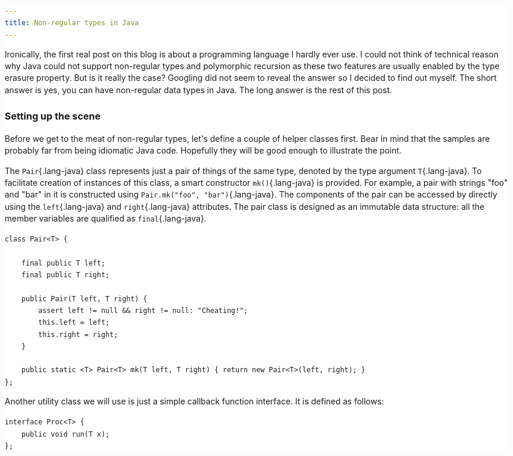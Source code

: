 ```yaml
---
title: Non-regular types in Java
---
```


Ironically, the first real post on this blog is about a programming language I hardly ever use.
I could not think of technical reason why Java could not support non-regular types and
polymorphic recursion as these two features are usually enabled by the type erasure property.
But is it really the case? Googling did not seem to reveal the answer so I decided to find out
myself. The short answer is yes, you can have non-regular data types in Java. The long answer
is the rest of this post.




### Setting up the scene

Before we get to the meat of non-regular types, let's define a couple of helper classes first.
Bear in mind that the samples are probably far from being idiomatic Java code.
Hopefully they will be good enough to illustrate the point.

The `Pair`{.lang-java} class represents just a pair of things of the same type,
denoted by the type argument `T`{.lang-java}.
To facilitate creation of instances of this class,
a smart constructor `mk()`{.lang-java} is provided.
For example, a pair with strings "foo" and "bar" in it is
constructed using `Pair.mk("foo", "bar")`{.lang-java}.
The components of the pair can be accessed by directly using
the `left`{.lang-java} and `right`{.lang-java} attributes.
The pair class is designed as an immutable data structure:
all the member variables are qualified as `final`{.lang-java}.

~~~~~~~ { .lang-java }
class Pair<T> {

    final public T left;
    final public T right;

    public Pair(T left, T right) {
        assert left != null && right != null: "Cheating!";
        this.left = left;
        this.right = right;
    }

    public static <T> Pair<T> mk(T left, T right) { return new Pair<T>(left, right); }
};
~~~~~~~~~~~~~~

Another utility class we will use is just a simple callback function interface.
It is defined as follows:

~~~~~ { .lang-java }
interface Proc<T> {
    public void run(T x);
};
~~~~~~~~~~
